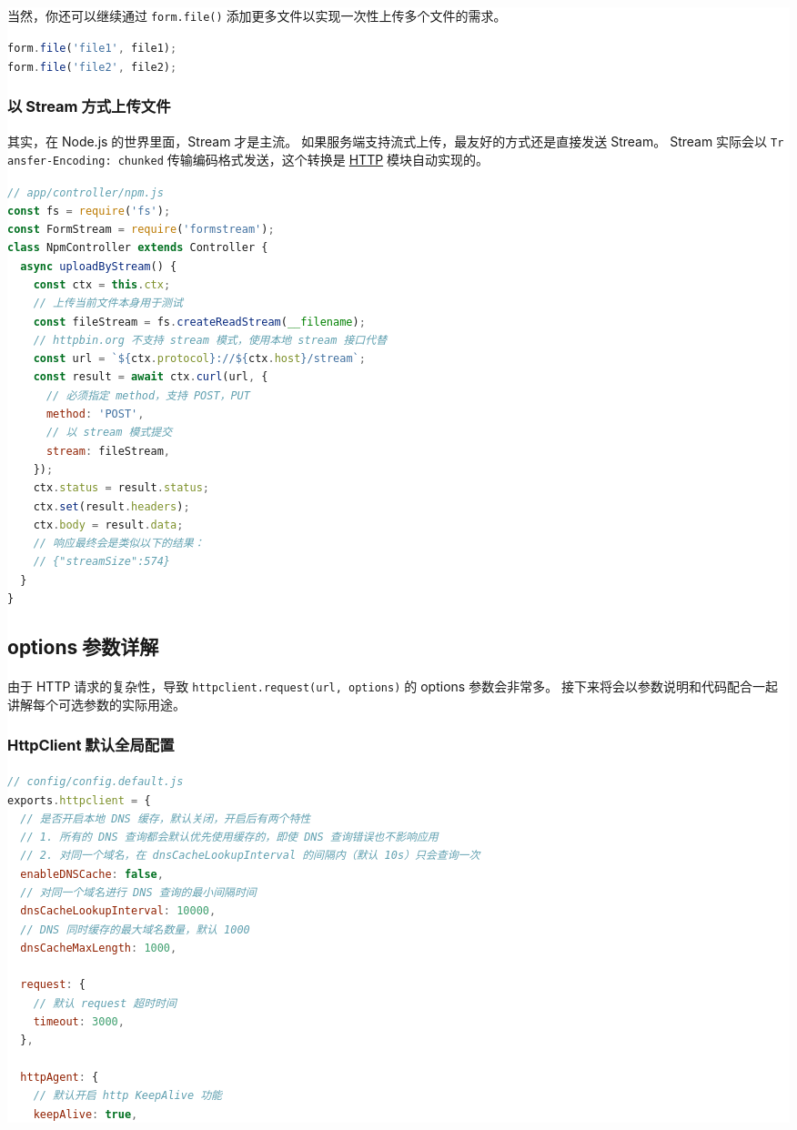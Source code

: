 当然，你还可以继续通过 `form.file()` 添加更多文件以实现一次性上传多个文件的需求。

```js
form.file('file1', file1);
form.file('file2', file2);
```

### 以 Stream 方式上传文件

其实，在 Node.js 的世界里面，Stream 才是主流。
如果服务端支持流式上传，最友好的方式还是直接发送 Stream。
Stream 实际会以 `Transfer-Encoding: chunked` 传输编码格式发送，这个转换是 [HTTP] 模块自动实现的。

```js
// app/controller/npm.js
const fs = require('fs');
const FormStream = require('formstream');
class NpmController extends Controller {
  async uploadByStream() {
    const ctx = this.ctx;
    // 上传当前文件本身用于测试
    const fileStream = fs.createReadStream(__filename);
    // httpbin.org 不支持 stream 模式，使用本地 stream 接口代替
    const url = `${ctx.protocol}://${ctx.host}/stream`;
    const result = await ctx.curl(url, {
      // 必须指定 method，支持 POST，PUT
      method: 'POST',
      // 以 stream 模式提交
      stream: fileStream,
    });
    ctx.status = result.status;
    ctx.set(result.headers);
    ctx.body = result.data;
    // 响应最终会是类似以下的结果：
    // {"streamSize":574}
  }
}
```

## options 参数详解

由于 HTTP 请求的复杂性，导致 `httpclient.request(url, options)` 的 options 参数会非常多。
接下来将会以参数说明和代码配合一起讲解每个可选参数的实际用途。

### HttpClient 默认全局配置

```js
// config/config.default.js
exports.httpclient = {
  // 是否开启本地 DNS 缓存，默认关闭，开启后有两个特性
  // 1. 所有的 DNS 查询都会默认优先使用缓存的，即使 DNS 查询错误也不影响应用
  // 2. 对同一个域名，在 dnsCacheLookupInterval 的间隔内（默认 10s）只会查询一次
  enableDNSCache: false,
  // 对同一个域名进行 DNS 查询的最小间隔时间
  dnsCacheLookupInterval: 10000,
  // DNS 同时缓存的最大域名数量，默认 1000
  dnsCacheMaxLength: 1000,

  request: {
    // 默认 request 超时时间
    timeout: 3000,
  },

  httpAgent: {
    // 默认开启 http KeepAlive 功能
    keepAlive: true,
```

[urllib]: https://github.com/node-modules/urllib
[HttpClient]: https://github.com/eggjs/egg/blob/master/lib/core/httpclient.js
[formstream]: https://github.com/node-modules/formstream
[HTTP]: https://nodejs.org/api/http.html
[HTTPS]: https://nodejs.org/api/https.html
[egg-development-proxyagent]: https://github.com/eggjs/egg-development-proxyagent
[charles]: https://www.charlesproxy.com/
[fiddler]: http://www.telerik.com/fiddler
[anyproxy]: https://github.com/alibaba/anyproxy